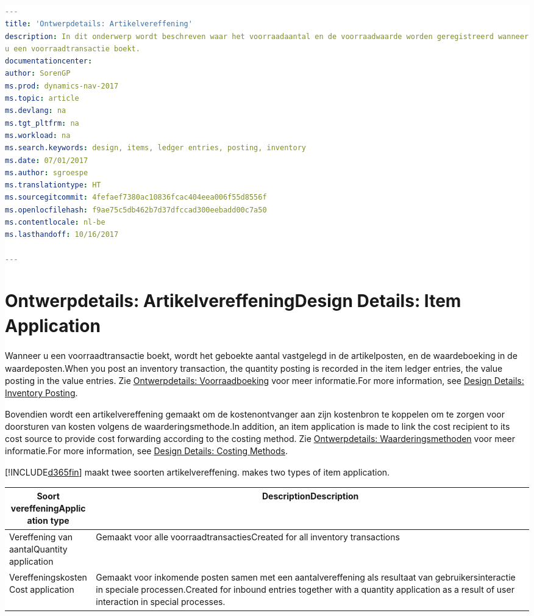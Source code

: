 ```yaml
---
title: 'Ontwerpdetails: Artikelvereffening'
description: In dit onderwerp wordt beschreven waar het voorraadaantal en de voorraadwaarde worden geregistreerd wanneer u een voorraadtransactie boekt.
documentationcenter: 
author: SorenGP
ms.prod: dynamics-nav-2017
ms.topic: article
ms.devlang: na
ms.tgt_pltfrm: na
ms.workload: na
ms.search.keywords: design, items, ledger entries, posting, inventory
ms.date: 07/01/2017
ms.author: sgroespe
ms.translationtype: HT
ms.sourcegitcommit: 4fefaef7380ac10836fcac404eea006f55d8556f
ms.openlocfilehash: f9ae75c5db462b7d37dfccad300eebadd00c7a50
ms.contentlocale: nl-be
ms.lasthandoff: 10/16/2017

---
```

# <a name="design-details-item-application"></a><span data-ttu-id="a1d26-103">Ontwerpdetails: Artikelvereffening</span><span class="sxs-lookup"><span data-stu-id="a1d26-103">Design Details: Item Application</span></span>
<span data-ttu-id="a1d26-104">Wanneer u een voorraadtransactie boekt, wordt het geboekte aantal vastgelegd in de artikelposten, en de waardeboeking in de waardeposten.</span><span class="sxs-lookup"><span data-stu-id="a1d26-104">When you post an inventory transaction, the quantity posting is recorded in the item ledger entries, the value posting in the value entries.</span></span> <span data-ttu-id="a1d26-105">Zie [Ontwerpdetails: Voorraadboeking](design-details-inventory-posting.md) voor meer informatie.</span><span class="sxs-lookup"><span data-stu-id="a1d26-105">For more information, see [Design Details: Inventory Posting](design-details-inventory-posting.md).</span></span>  

<span data-ttu-id="a1d26-106">Bovendien wordt een artikelvereffening gemaakt om de kostenontvanger aan zijn kostenbron te koppelen om te zorgen voor doorsturen van kosten volgens de waarderingsmethode.</span><span class="sxs-lookup"><span data-stu-id="a1d26-106">In addition, an item application is made to link the cost recipient to its cost source to provide cost forwarding according to the costing method.</span></span> <span data-ttu-id="a1d26-107">Zie [Ontwerpdetails: Waarderingsmethoden](design-details-costing-methods.md) voor meer informatie.</span><span class="sxs-lookup"><span data-stu-id="a1d26-107">For more information, see [Design Details: Costing Methods](design-details-costing-methods.md).</span></span>  

[!INCLUDE[d365fin](includes/d365fin_md.md)]<span data-ttu-id="a1d26-108"> maakt twee soorten artikelvereffening.</span><span class="sxs-lookup"><span data-stu-id="a1d26-108"> makes two types of item application.</span></span>  

|<span data-ttu-id="a1d26-109">Soort vereffening</span><span class="sxs-lookup"><span data-stu-id="a1d26-109">Application type</span></span>|<span data-ttu-id="a1d26-110">Description</span><span class="sxs-lookup"><span data-stu-id="a1d26-110">Description</span></span>|  
|----------------------|---------------------------------------|  
|<span data-ttu-id="a1d26-111">Vereffening van aantal</span><span class="sxs-lookup"><span data-stu-id="a1d26-111">Quantity application</span></span>|<span data-ttu-id="a1d26-112">Gemaakt voor alle voorraadtransacties</span><span class="sxs-lookup"><span data-stu-id="a1d26-112">Created for all inventory transactions</span></span>|  
|<span data-ttu-id="a1d26-113">Vereffeningskosten</span><span class="sxs-lookup"><span data-stu-id="a1d26-113">Cost application</span></span>|<span data-ttu-id="a1d26-114">Gemaakt voor inkomende posten samen met een aantalvereffening als resultaat van gebruikersinteractie in speciale processen.</span><span class="sxs-lookup"><span data-stu-id="a1d26-114">Created for inbound entries together with a quantity application as a result of user interaction in special processes.</span></span>|  
